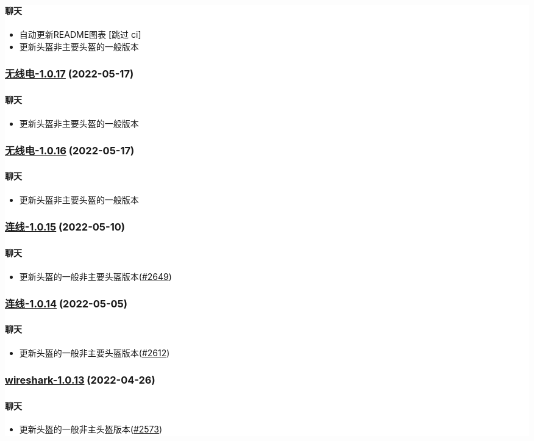 #### 聊天

* 自动更新README图表 [跳过 ci]
* 更新头盔非主要头盔的一般版本



<a name="wireshark-1.0.17"></a>

### [无线电-1.0.17](https://github.com/truecharts/apps/compare/wireshark-1.0.16...wireshark-1.0.17) (2022-05-17)

#### 聊天

* 更新头盔非主要头盔的一般版本



<a name="wireshark-1.0.16"></a>

### [无线电-1.0.16](https://github.com/truecharts/apps/compare/wireshark-1.0.15...wireshark-1.0.16) (2022-05-17)

#### 聊天

* 更新头盔非主要头盔的一般版本



<a name="wireshark-1.0.15"></a>

### [连线-1.0.15](https://github.com/truecharts/apps/compare/wireshark-1.0.14...wireshark-1.0.15) (2022-05-10)

#### 聊天

* 更新头盔的一般非主要头盔版本([#2649](https://github.com/truecharts/apps/issues/2649))



<a name="wireshark-1.0.14"></a>

### [连线-1.0.14](https://github.com/truecharts/apps/compare/wireshark-1.0.13...wireshark-1.0.14) (2022-05-05)

#### 聊天

* 更新头盔的一般非主要头盔版本([#2612](https://github.com/truecharts/apps/issues/2612))



<a name="wireshark-1.0.13"></a>

### [wireshark-1.0.13](https://github.com/truecharts/apps/compare/wireshark-1.0.12...wireshark-1.0.13) (2022-04-26)

#### 聊天

* 更新头盔的一般非主头盔版本([#2573](https://github.com/truecharts/apps/issues/2573))

